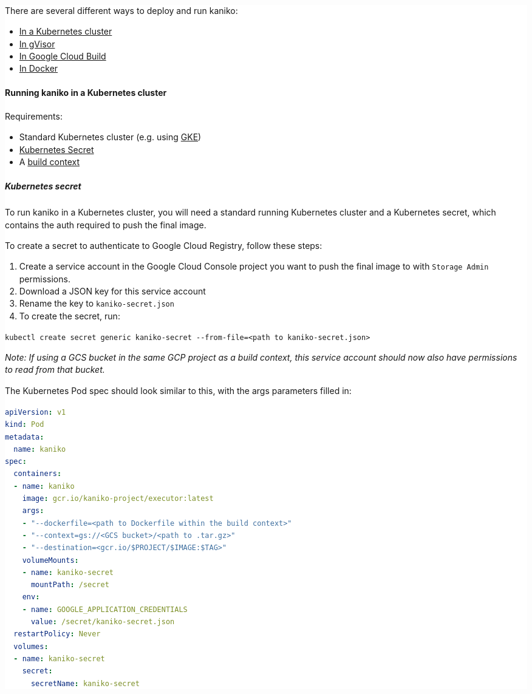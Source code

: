 There are several different ways to deploy and run kaniko:

- [In a Kubernetes cluster](#running-kaniko-in-a-kubernetes-cluster)
- [In gVisor](#running-kaniko-in-gvisor)
- [In Google Cloud Build](#running-kaniko-in-google-cloud-build)
- [In Docker](#running-kaniko-in-docker)

#### Running kaniko in a Kubernetes cluster

Requirements:

- Standard Kubernetes cluster (e.g. using [GKE](https://cloud.google.com/kubernetes-engine/))
- [Kubernetes Secret](#kubernetes-secret)
- A [build context](#kaniko-build-contexts)

##### Kubernetes secret

To run kaniko in a Kubernetes cluster, you will need a standard running Kubernetes cluster and a Kubernetes secret, which contains the auth required to push the final image.

To create a secret to authenticate to Google Cloud Registry, follow these steps:
1. Create a service account in the Google Cloud Console project you want to push the final image to with `Storage Admin` permissions.
2. Download a JSON key for this service account
3. Rename the key to `kaniko-secret.json`
4. To create the secret, run:

```shell
kubectl create secret generic kaniko-secret --from-file=<path to kaniko-secret.json>
```

_Note: If using a GCS bucket in the same GCP project as a build context, this service account should now also have permissions to read from that bucket._

The Kubernetes Pod spec should look similar to this, with the args parameters filled in:

```yaml
apiVersion: v1
kind: Pod
metadata:
  name: kaniko
spec:
  containers:
  - name: kaniko
    image: gcr.io/kaniko-project/executor:latest
    args:
    - "--dockerfile=<path to Dockerfile within the build context>"
    - "--context=gs://<GCS bucket>/<path to .tar.gz>"
    - "--destination=<gcr.io/$PROJECT/$IMAGE:$TAG>"
    volumeMounts:
    - name: kaniko-secret
      mountPath: /secret
    env:
    - name: GOOGLE_APPLICATION_CREDENTIALS
      value: /secret/kaniko-secret.json
  restartPolicy: Never
  volumes:
  - name: kaniko-secret
    secret:
      secretName: kaniko-secret
```
